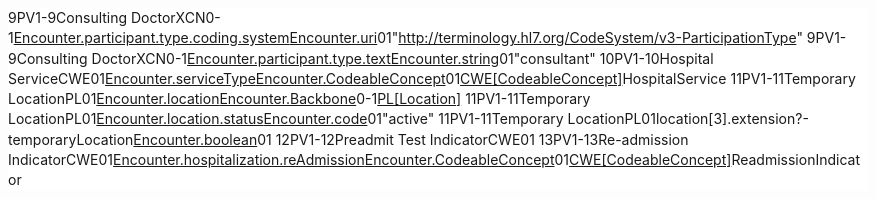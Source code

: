 <tr><td>9</td><td>PV1-9</td><td>Consulting Doctor</td><td>XCN</td><td>0</td><td style='border-right: 2px'>-1</td><td style='border-right: 2px'></td><td style='border-right: 2px'></td><td style='border-right: 2px'></td><td><a href='https://hl7.org/fhir/R4/Encounter.Encounter-definitions.html#Encounter.participant.type.coding.system'>Encounter.participant.type.coding.system</a></td><td style='border-right: 2px'></td><td><a href='https://hl7.org/fhir/R4/Encounter.Encounter-definitions.html#Encounter.uri'>Encounter.uri</a></td><td>0</td><td>1</td><td style='border-right: 2px'></td><td style='border-right: 2px'></td><td>"<a href='http://terminology.hl7.org/CodeSystem/v3-ParticipationType'>http://terminology.hl7.org/CodeSystem/v3-ParticipationType</a>"</td><td style='border-right: 2px'></td></tr>
<tr><td>9</td><td>PV1-9</td><td>Consulting Doctor</td><td>XCN</td><td>0</td><td style='border-right: 2px'>-1</td><td style='border-right: 2px'></td><td style='border-right: 2px'></td><td style='border-right: 2px'></td><td><a href='https://hl7.org/fhir/R4/Encounter.Encounter-definitions.html#Encounter.participant.type.text'>Encounter.participant.type.text</a></td><td style='border-right: 2px'></td><td><a href='https://hl7.org/fhir/R4/Encounter.Encounter-definitions.html#Encounter.string'>Encounter.string</a></td><td>0</td><td>1</td><td style='border-right: 2px'></td><td style='border-right: 2px'></td><td>"consultant"</td><td style='border-right: 2px'></td></tr>
<tr><td>10</td><td>PV1-10</td><td>Hospital Service</td><td>CWE</td><td>0</td><td style='border-right: 2px'>1</td><td style='border-right: 2px'></td><td style='border-right: 2px'></td><td style='border-right: 2px'></td><td><a href='https://hl7.org/fhir/R4/Encounter.Encounter-definitions.html#Encounter.serviceType'>Encounter.serviceType</a></td><td style='border-right: 2px'></td><td><a href='https://hl7.org/fhir/R4/Encounter.Encounter-definitions.html#Encounter.CodeableConcept'>Encounter.CodeableConcept</a></td><td>0</td><td>1</td><td><a href='ConceptMap-datatype-cwe-to-codeableconcept.html'>CWE[CodeableConcept]</a></td><td>HospitalService</td><td style='border-right: 2px'></td><td style='border-right: 2px'></td></tr>
<tr><td>11</td><td>PV1-11</td><td>Temporary Location</td><td>PL</td><td>0</td><td style='border-right: 2px'>1</td><td style='border-right: 2px'></td><td style='border-right: 2px'></td><td style='border-right: 2px'></td><td><a href='https://hl7.org/fhir/R4/Encounter.Encounter-definitions.html#Encounter.location'>Encounter.location</a></td><td style='border-right: 2px'></td><td><a href='https://hl7.org/fhir/R4/Encounter.Encounter-definitions.html#Encounter.Backbone'>Encounter.Backbone</a></td><td>0</td><td>-1</td><td><a href='ConceptMap-datatype-pl-to-location.html'>PL[Location]</a></td><td style='border-right: 2px'></td><td style='border-right: 2px'></td><td style='border-right: 2px'></td></tr>
<tr><td>11</td><td>PV1-11</td><td>Temporary Location</td><td>PL</td><td>0</td><td style='border-right: 2px'>1</td><td style='border-right: 2px'></td><td style='border-right: 2px'></td><td style='border-right: 2px'></td><td><a href='https://hl7.org/fhir/R4/Encounter.Encounter-definitions.html#Encounter.location.status'>Encounter.location.status</a></td><td style='border-right: 2px'></td><td><a href='https://hl7.org/fhir/R4/Encounter.Encounter-definitions.html#Encounter.code'>Encounter.code</a></td><td>0</td><td>1</td><td style='border-right: 2px'></td><td style='border-right: 2px'></td><td>"active"</td><td style='border-right: 2px'></td></tr>
<tr><td>11</td><td>PV1-11</td><td>Temporary Location</td><td>PL</td><td>0</td><td style='border-right: 2px'>1</td><td style='border-right: 2px'></td><td style='border-right: 2px'></td><td style='border-right: 2px'></td><td style='border-right: 2px'></td><td>location[3].extension?-temporaryLocation</td><td><a href='https://hl7.org/fhir/R4/Encounter.Encounter-definitions.html#Encounter.boolean'>Encounter.boolean</a></td><td>0</td><td>1</td><td style='border-right: 2px'></td><td style='border-right: 2px'></td><td style='border-right: 2px'></td><td style='border-right: 2px'></td></tr>
<tr><td>12</td><td>PV1-12</td><td>Preadmit Test Indicator</td><td>CWE</td><td>0</td><td style='border-right: 2px'>1</td><td style='border-right: 2px'></td><td style='border-right: 2px'></td><td style='border-right: 2px'></td><td style='border-right: 2px'></td><td style='border-right: 2px'></td><td style='border-right: 2px'></td><td style='border-right: 2px'></td><td style='border-right: 2px'></td><td style='border-right: 2px'></td><td style='border-right: 2px'></td><td style='border-right: 2px'></td><td style='border-right: 2px'></td></tr>
<tr><td>13</td><td>PV1-13</td><td>Re-admission Indicator</td><td>CWE</td><td>0</td><td style='border-right: 2px'>1</td><td style='border-right: 2px'></td><td style='border-right: 2px'></td><td style='border-right: 2px'></td><td><a href='https://hl7.org/fhir/R4/Encounter.Encounter-definitions.html#Encounter.hospitalization.reAdmission'>Encounter.hospitalization.reAdmission</a></td><td style='border-right: 2px'></td><td><a href='https://hl7.org/fhir/R4/Encounter.Encounter-definitions.html#Encounter.CodeableConcept'>Encounter.CodeableConcept</a></td><td>0</td><td>1</td><td><a href='ConceptMap-datatype-cwe-to-codeableconcept.html'>CWE[CodeableConcept]</a></td><td>ReadmissionIndicator</td><td style='border-right: 2px'></td><td style='border-right: 2px'></td></tr>